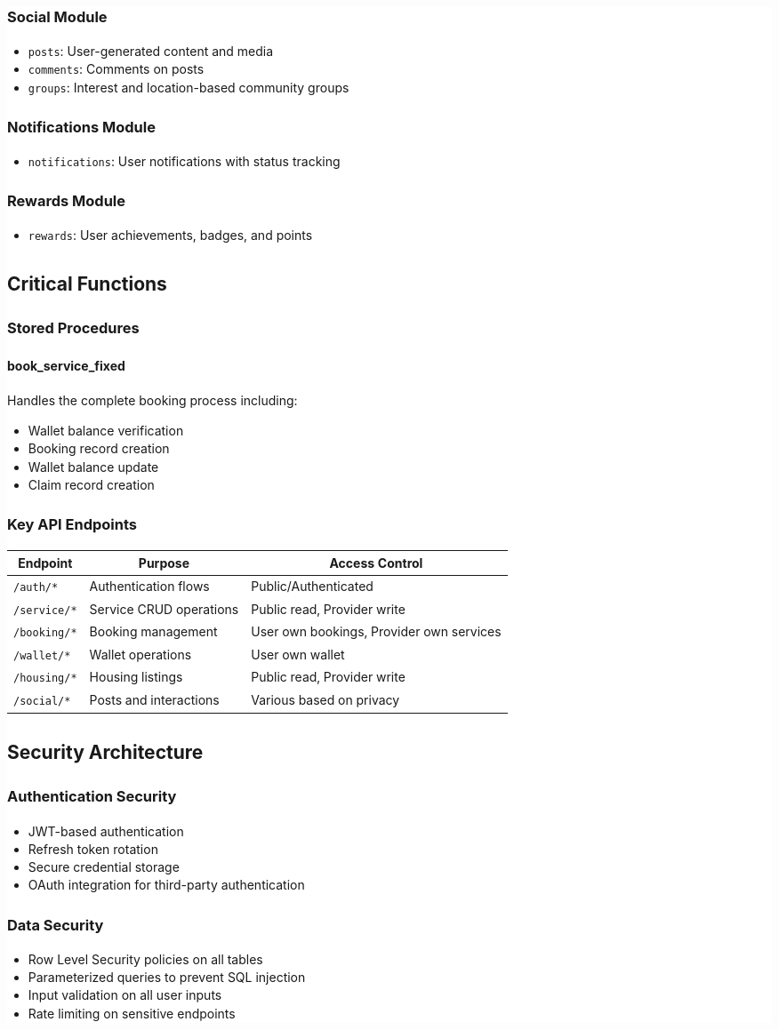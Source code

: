 ### Social Module
- `posts`: User-generated content and media
- `comments`: Comments on posts
- `groups`: Interest and location-based community groups

### Notifications Module
- `notifications`: User notifications with status tracking

### Rewards Module
- `rewards`: User achievements, badges, and points

## Critical Functions

### Stored Procedures

#### book_service_fixed
Handles the complete booking process including:
- Wallet balance verification
- Booking record creation
- Wallet balance update
- Claim record creation

### Key API Endpoints

| Endpoint | Purpose | Access Control |
|----------|---------|----------------|
| `/auth/*` | Authentication flows | Public/Authenticated |
| `/service/*` | Service CRUD operations | Public read, Provider write |
| `/booking/*` | Booking management | User own bookings, Provider own services |
| `/wallet/*` | Wallet operations | User own wallet |
| `/housing/*` | Housing listings | Public read, Provider write |
| `/social/*` | Posts and interactions | Various based on privacy |

## Security Architecture

### Authentication Security
- JWT-based authentication
- Refresh token rotation
- Secure credential storage
- OAuth integration for third-party authentication

### Data Security
- Row Level Security policies on all tables
- Parameterized queries to prevent SQL injection
- Input validation on all user inputs
- Rate limiting on sensitive endpoints
